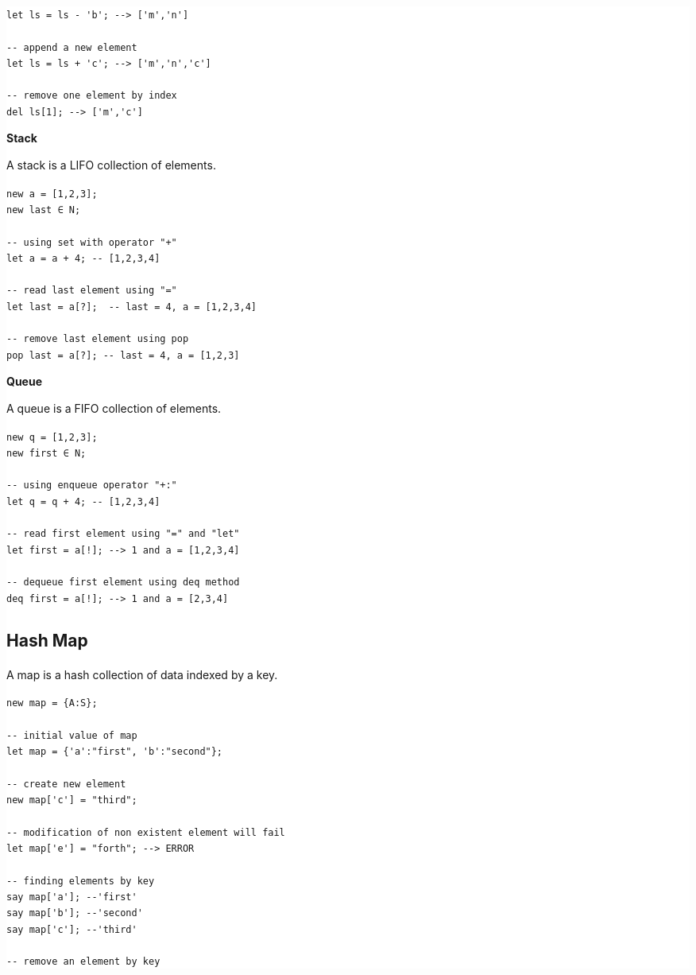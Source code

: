 ```
let ls = ls - 'b'; --> ['m','n']

-- append a new element
let ls = ls + 'c'; --> ['m','n','c']

-- remove one element by index
del ls[1]; --> ['m','c']
```

**Stack**

A stack is a LIFO collection of elements.

```
new a = [1,2,3];
new last ∈ N;

-- using set with operator "+"
let a = a + 4; -- [1,2,3,4]

-- read last element using "="
let last = a[?];  -- last = 4, a = [1,2,3,4]

-- remove last element using pop
pop last = a[?]; -- last = 4, a = [1,2,3]
```

**Queue**

A queue is a FIFO collection of elements.

```
new q = [1,2,3];
new first ∈ N;

-- using enqueue operator "+:" 
let q = q + 4; -- [1,2,3,4]

-- read first element using "=" and "let"
let first = a[!]; --> 1 and a = [1,2,3,4]

-- dequeue first element using deq method
deq first = a[!]; --> 1 and a = [2,3,4]
```

## Hash Map

A map is a hash collection of data indexed by a key.

```
new map = {A:S};

-- initial value of map
let map = {'a':"first", 'b':"second"};

-- create new element
new map['c'] = "third";

-- modification of non existent element will fail
let map['e'] = "forth"; --> ERROR

-- finding elements by key
say map['a']; --'first'
say map['b']; --'second'
say map['c']; --'third'

-- remove an element by key
```